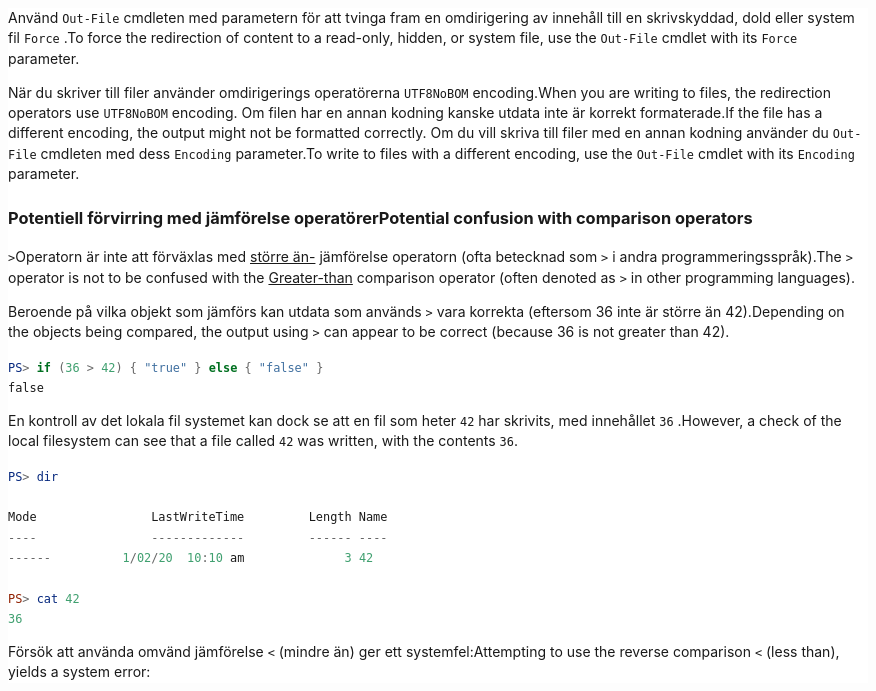 <span data-ttu-id="6b4d4-179">Använd `Out-File` cmdleten med parametern för att tvinga fram en omdirigering av innehåll till en skrivskyddad, dold eller system fil `Force` .</span><span class="sxs-lookup"><span data-stu-id="6b4d4-179">To force the redirection of content to a read-only, hidden, or system file, use the `Out-File` cmdlet with its `Force` parameter.</span></span>

<span data-ttu-id="6b4d4-180">När du skriver till filer använder omdirigerings operatörerna `UTF8NoBOM` encoding.</span><span class="sxs-lookup"><span data-stu-id="6b4d4-180">When you are writing to files, the redirection operators use `UTF8NoBOM` encoding.</span></span> <span data-ttu-id="6b4d4-181">Om filen har en annan kodning kanske utdata inte är korrekt formaterade.</span><span class="sxs-lookup"><span data-stu-id="6b4d4-181">If the file has a different encoding, the output might not be formatted correctly.</span></span> <span data-ttu-id="6b4d4-182">Om du vill skriva till filer med en annan kodning använder du `Out-File` cmdleten med dess `Encoding` parameter.</span><span class="sxs-lookup"><span data-stu-id="6b4d4-182">To write to files with a different encoding, use the `Out-File` cmdlet with its `Encoding` parameter.</span></span>

### <a name="potential-confusion-with-comparison-operators"></a><span data-ttu-id="6b4d4-183">Potentiell förvirring med jämförelse operatörer</span><span class="sxs-lookup"><span data-stu-id="6b4d4-183">Potential confusion with comparison operators</span></span>

<span data-ttu-id="6b4d4-184">`>`Operatorn är inte att förväxlas med [större än-](about_Comparison_Operators.md#-gt--ge--lt-and--le) jämförelse operatorn (ofta betecknad som `>` i andra programmeringsspråk).</span><span class="sxs-lookup"><span data-stu-id="6b4d4-184">The `>` operator is not to be confused with the [Greater-than](about_Comparison_Operators.md#-gt--ge--lt-and--le) comparison operator (often denoted as `>` in other programming languages).</span></span>

<span data-ttu-id="6b4d4-185">Beroende på vilka objekt som jämförs kan utdata som används `>` vara korrekta (eftersom 36 inte är större än 42).</span><span class="sxs-lookup"><span data-stu-id="6b4d4-185">Depending on the objects being compared, the output using `>` can appear to be correct (because 36 is not greater than 42).</span></span>

```powershell
PS> if (36 > 42) { "true" } else { "false" }
false
```

<span data-ttu-id="6b4d4-186">En kontroll av det lokala fil systemet kan dock se att en fil som heter `42` har skrivits, med innehållet `36` .</span><span class="sxs-lookup"><span data-stu-id="6b4d4-186">However, a check of the local filesystem can see that a file called `42` was written, with the contents `36`.</span></span>

```powershell
PS> dir

Mode                LastWriteTime         Length Name
----                -------------         ------ ----
------          1/02/20  10:10 am              3 42

PS> cat 42
36
```

<span data-ttu-id="6b4d4-187">Försök att använda omvänd jämförelse `<` (mindre än) ger ett systemfel:</span><span class="sxs-lookup"><span data-stu-id="6b4d4-187">Attempting to use the reverse comparison `<` (less than), yields a system error:</span></span>
